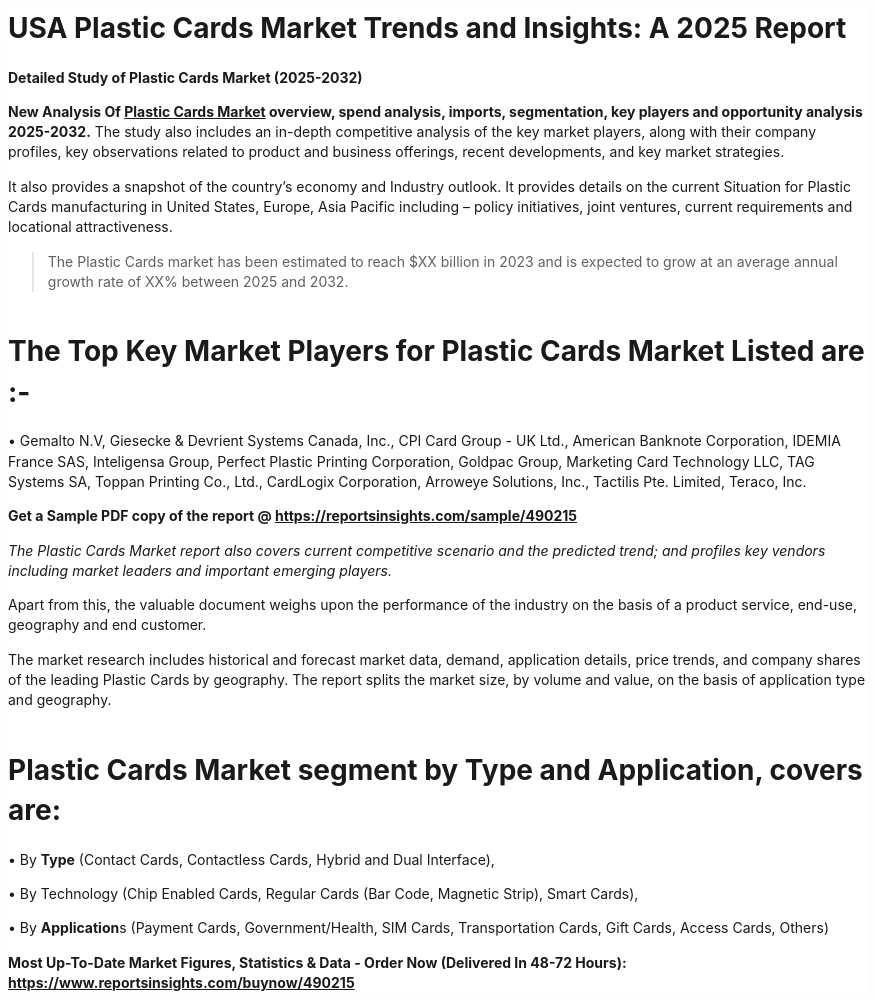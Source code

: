 # USA Plastic Cards Market Trends and Insights: A 2025 Report

<strong>Detailed Study of Plastic Cards Market (2025-2032)</strong>

<strong>New Analysis Of <a href=https://www.reportsinsights.com/sample/490215>Plastic Cards Market</a> overview, spend analysis, imports, segmentation, key players and opportunity analysis 2025-2032.</strong> The study also includes an in-depth competitive analysis of the key market players, along with their company profiles, key observations related to product and business offerings, recent developments, and key market strategies.

It also provides a snapshot of the country’s economy and Industry outlook. It provides details on the current Situation for Plastic Cards manufacturing in United States, Europe, Asia Pacific including – policy initiatives, joint ventures, current requirements and locational attractiveness. 

<blockquote class=""article-editor-content__blockquote"">The Plastic Cards market has been estimated to reach $XX billion in 2023 and is expected to grow at an average annual growth rate of XX% between 2025 and 2032.</blockquote>

# <strong>The Top Key Market Players for Plastic Cards Market Listed are :-</strong> 

• Gemalto N.V, Giesecke & Devrient Systems Canada, Inc., CPI Card Group - UK Ltd., American Banknote Corporation, IDEMIA France SAS, Inteligensa Group, Perfect Plastic Printing Corporation, Goldpac Group, Marketing Card Technology LLC, TAG Systems SA, Toppan Printing Co., Ltd., CardLogix Corporation, Arroweye Solutions, Inc., Tactilis Pte. Limited, Teraco, Inc.

<strong>Get a Sample PDF copy of the report @ <a href=https://reportsinsights.com/sample/490215>https://reportsinsights.com/sample/490215</a></strong>

<em>The Plastic Cards Market report also covers current competitive scenario and the predicted trend; and profiles key vendors including market leaders and important emerging players.</em>

Apart from this, the valuable document weighs upon the performance of the industry on the basis of a product service, end-use, geography and end customer.

The market research includes historical and forecast market data, demand, application details, price trends, and company shares of the leading Plastic Cards by geography. The report splits the market size, by volume and value, on the basis of application type and geography.

# <strong>Plastic Cards Market segment by Type and Application, covers are:</strong>

• By <strong>Type</strong> (Contact Cards, Contactless Cards, Hybrid and Dual Interface), 

• By Technology (Chip Enabled Cards, Regular Cards (Bar Code, Magnetic Strip), Smart Cards), 

• By <strong>Application</strong>s (Payment Cards, Government/Health, SIM Cards, Transportation Cards, Gift Cards, Access Cards, Others)

<strong>Most Up-To-Date Market Figures, Statistics & Data - Order Now (Delivered In 48-72 Hours): <a href=https://www.reportsinsights.com/buynow/490215>https://www.reportsinsights.com/buynow/490215</a></strong>
